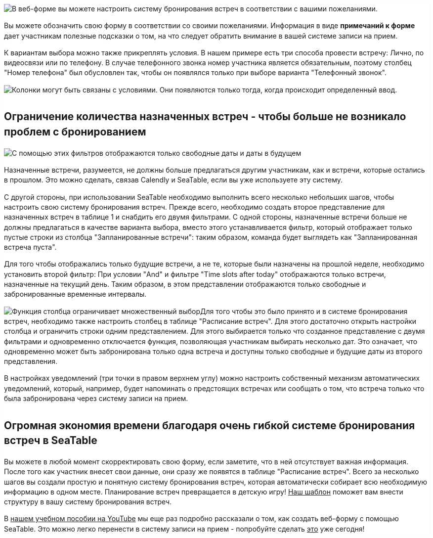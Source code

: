 ![В веб-форме вы можете настроить систему бронирования встреч в соответствии с вашими пожеланиями.](https://seatable.de/wp-content/uploads/2021/04/1st-form.jpg)

Вы можете обозначить свою форму в соответствии со своими пожеланиями. Информация в виде **примечаний к форме** дает участникам полезные подсказки о том, на что следует обратить внимание в вашей системе записи на прием.

К вариантам выбора можно также прикреплять условия. В нашем примере есть три способа провести встречу: Лично, по видеосвязи или по телефону. В случае телефонного звонка номер участника является обязательным, поэтому столбец "Номер телефона" был обусловлен так, чтобы он появлялся только при выборе варианта "Телефонный звонок".

![Колонки могут быть связаны с условиями. Они появляются только тогда, когда происходит определенный ввод.](https://seatable.de/wp-content/uploads/2021/04/2nd-form.jpg)

## Ограничение количества назначенных встреч - чтобы больше не возникало проблем с бронированием

![С помощью этих фильтров отображаются только свободные даты и даты в будущем](https://seatable.de/wp-content/uploads/2021/06/frei-zukunft.jpg)

Назначенные встречи, разумеется, не должны больше предлагаться другим участникам, как и встречи, которые остались в прошлом. Это можно сделать, связав Calendly и SeaTable, если вы уже используете эту систему.

С другой стороны, при использовании SeaTable необходимо выполнить всего несколько небольших шагов, чтобы настроить свою систему бронирования встреч. Прежде всего, необходимо создать второе представление для назначенных встреч в таблице 1 и снабдить его двумя фильтрами. С одной стороны, назначенные встречи больше не должны предлагаться в качестве варианта выбора, вместо этого устанавливается фильтр, который отображает только пустые строки из столбца "Запланированные встречи": таким образом, команда будет выглядеть как "Запланированная встреча пуста".

Для того чтобы отображались только будущие встречи, а не те, которые были назначены на прошлой неделе, необходимо установить второй фильтр: При условии "And" и фильтре "Time slots after today" отображаются только встречи, назначенные на текущий день. Таким образом, в этом представлении отображаются только свободные и забронированные временные интервалы.

![Функция столбца ограничивает множественный выбор](https://seatable.de/wp-content/uploads/2021/06/Allow-1-row.jpg)Для того чтобы это было принято и в системе бронирования встреч, необходимо также настроить столбец в таблице "Расписание встреч". Для этого достаточно открыть настройки столбца и ограничить строки одним представлением. Для этого выбирается только что созданное представление с двумя фильтрами и одновременно отключается функция, позволяющая участникам выбирать несколько дат. Это означает, что одновременно может быть забронирована только одна встреча и доступны только свободные и будущие даты из второго представления.

В настройках уведомлений (три точки в правом верхнем углу) можно настроить собственный механизм автоматических уведомлений, который, например, будет напоминать о предстоящих встречах или сообщать о том, что встреча только что была забронирована через систему записи на прием.

## Огромная экономия времени благодаря очень гибкой системе бронирования встреч в SeaTable

Вы можете в любой момент скорректировать свою форму, если заметите, что в ней отсутствует важная информация. После того как участник внесет свои данные, они сразу же появятся в таблице "Расписание встреч". Всего за несколько шагов вы создали простую и понятную систему бронирования встреч, которая автоматически собирает всю необходимую информацию в одном месте. Планирование встреч превращается в детскую игру! [Наш шаблон](https://seatable.io/ru/vorlage/m1su2sncqwmgwfxs1x_jza/) поможет вам внести структуру в вашу систему бронирования встреч.

В [нашем учебном пособии на YouTube](https://www.youtube.com/watch?v=7Kgzeld0kDM) мы еще раз подробно рассказали о том, как создать веб-форму с помощью SeaTable. Это можно легко перенести в систему записи на прием - попробуйте сделать [это](https://seatable.io/ru/registrierung/) уже сегодня!
